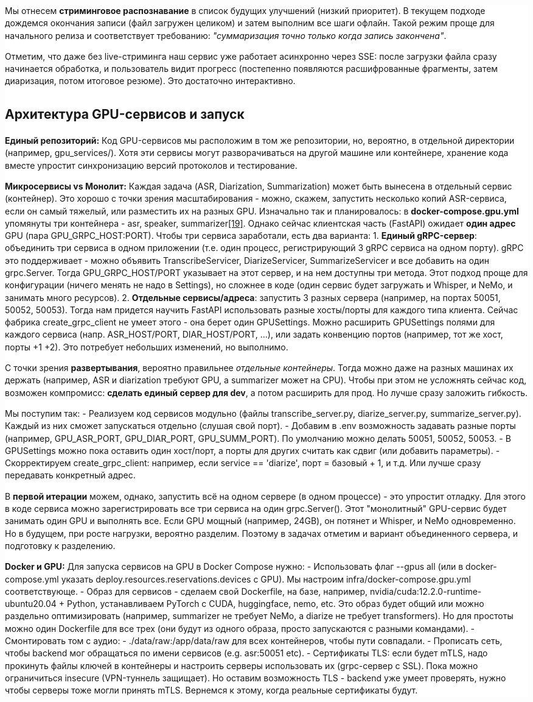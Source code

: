 Мы отнесем **стриминговое распознавание** в список будущих улучшений (низкий приоритет). В текущем подходе дождемся окончания записи (файл загружен целиком) и затем выполним все шаги офлайн. Такой режим проще для начального релиза и соответствует требованию: _"суммаризация точно только когда запись закончена"_.

Отметим, что даже без live-стриминга наш сервис уже работает асинхронно через SSE: после загрузки файла сразу начинается обработка, и пользователь видит прогресс (постепенно появляются расшифрованные фрагменты, затем диаризация, потом итоговое резюме). Это достаточно интерактивно.

## Архитектура GPU-сервисов и запуск

**Единый репозиторий:** Код GPU-сервисов мы расположим в том же репозитории, но, вероятно, в отдельной директории (например, gpu_services/). Хотя эти сервисы могут разворачиваться на другой машине или контейнере, хранение кода вместе упростит синхронизацию версий протоколов и тестирование.

**Микросервисы vs Монолит:** Каждая задача (ASR, Diarization, Summarization) может быть вынесена в отдельный сервис (контейнер). Это хорошо с точки зрения масштабирования - можно, скажем, запустить несколько копий ASR-сервиса, если он самый тяжелый, или разместить их на разных GPU. Изначально так и планировалось: в **docker-compose.gpu.yml** упомянуты три контейнера - asr, speaker, summarizer[\[19\]](https://github.com/kvcop/Voicerec-By-Codex/blob/c2404c94eebfea3600b8605981a0685f6304c029/docs/README.md#L21-L29). Однако сейчас клиентская часть (FastAPI) ожидает **один адрес** GPU (пара GPU_GRPC_HOST:PORT). Чтобы три сервиса заработали, есть два варианта: 1. **Единый gRPC-сервер**: объединить три сервиса в одном приложении (т.е. один процесс, регистрирующий 3 gRPC сервиса на одном порту). gRPC это поддерживает - можно объявить TranscribeServicer, DiarizeServicer, SummarizeServicer и все добавить на один grpc.Server. Тогда GPU_GRPC_HOST/PORT указывает на этот сервер, и на нем доступны три метода. Этот подход проще для конфигурации (ничего менять не надо в Settings), но сложнее в коде (один сервис будет загружать и Whisper, и NeMo, и занимать много ресурсов). 2. **Отдельные сервисы/адреса**: запустить 3 разных сервера (например, на портах 50051, 50052, 50053). Тогда нам придется научить FastAPI использовать разные хосты/порты для каждого типа клиента. Сейчас фабрика create_grpc_client не умеет этого - она берет один GPUSettings. Можно расширить GPUSettings полями для каждого сервиса (напр. ASR_HOST/PORT, DIAR_HOST/PORT, ...), или задать конвенцию портов (например, тот же хост, порты +1 +2). Это потребует небольших изменений, но выполнимо.

С точки зрения **развертывания**, вероятно правильнее _отдельные контейнеры_. Тогда можно даже на разных машинах их держать (например, ASR и diarization требуют GPU, а summarizer может на CPU). Чтобы при этом не усложнять сейчас код, возможен компромисс: **сделать единый сервер для dev**, а потом расширить для прод. Но лучше сразу заложить гибкость.

Мы поступим так: - Реализуем код сервисов модульно (файлы transcribe_server.py, diarize_server.py, summarize_server.py). Каждый из них сможет запускаться отдельно (слушая свой порт). - Добавим в .env возможность задавать разные порты (например, GPU_ASR_PORT, GPU_DIAR_PORT, GPU_SUMM_PORT). По умолчанию можно делать 50051, 50052, 50053. - В GPUSettings можно пока оставить один хост/порт, а порты для других считать как сдвиг (или добавить параметры). - Скорректируем create_grpc_client: например, если service == 'diarize', порт = базовый + 1, и т.д. Или лучше сразу передавать конкретный адрес.

В **первой итерации** можем, однако, запустить всё на одном сервере (в одном процессе) - это упростит отладку. Для этого в коде сервиса можно зарегистрировать все три сервиса на один grpc.Server(). Этот "монолитный" GPU-сервис будет занимать один GPU и выполнять все. Если GPU мощный (например, 24GB), он потянет и Whisper, и NeMo одновременно. Но в будущем, при росте нагрузки, вероятно разделим. Поэтому в задачах отметим и вариант объединенного сервера, и подготовку к разделению.

**Docker и GPU:** Для запуска сервисов на GPU в Docker Compose нужно: - Использовать флаг --gpus all (или в docker-compose.yml указать deploy.resources.reservations.devices с GPU). Мы настроим infra/docker-compose.gpu.yml соответствующе. - Образ для сервисов - сделаем свой Dockerfile, на базе, например, nvidia/cuda:12.2.0-runtime-ubuntu20.04 + Python, устанавливаем PyTorch с CUDA, huggingface, nemo, etc. Это образ будет общий или можно раздельно оптимизировать (например, summarizer не требует NeMo, а diarize не требует transformers). Но для простоты можно один Dockerfile для все трех (они будут из одного образа, просто запускаются с разными командами). - Смонтировать том с аудио: - ./data/raw:/app/data/raw для всех контейнеров, чтобы пути совпадали. - Прописать сеть, чтобы backend мог обращаться по имени сервисов (e.g. asr:50051 etc). - Сертификаты TLS: если будет mTLS, надо прокинуть файлы ключей в контейнеры и настроить серверы использовать их (grpc-сервер с SSL). Пока можно ограничиться insecure (VPN-туннель защищает). Но оставим возможность TLS - backend уже умеет проверять, нужно чтобы серверы тоже могли принять mTLS. Вернемся к этому, когда реальные сертификаты будут.
